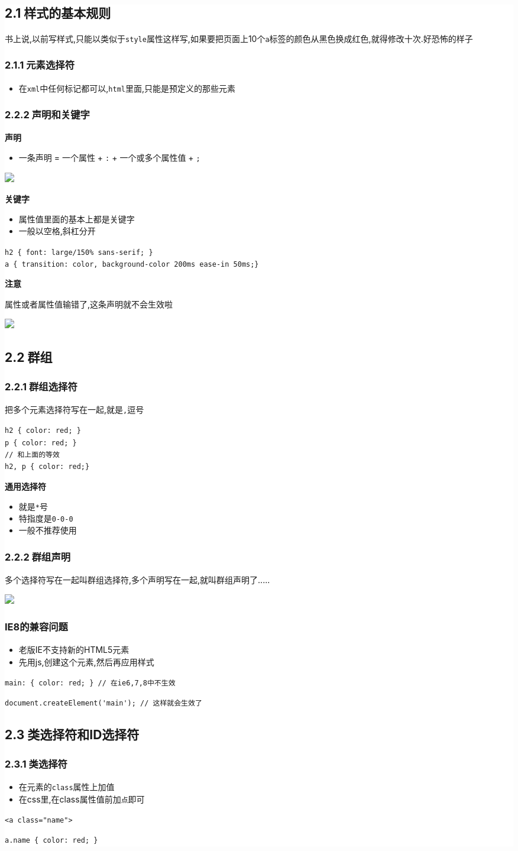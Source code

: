 ## 2.1 样式的基本规则
书上说,以前写样式,只能以类似于`style`属性这样写,如果要把页面上10个`a`标签的颜色从黑色换成红色,就得修改十次.好恐怖的样子
### 2.1.1 元素选择符
- 在`xml`中任何标记都可以,`html`里面,只能是预定义的那些元素
### 2.2.2 声明和关键字
**声明**
- 一条声明 = 一个属性 + `:` + 一个或多个属性值 + `;`

![](https://user-gold-cdn.xitu.io/2019/7/28/16c3797f19d5dff6?w=342&h=32&f=png&s=1978)

**关键字**
- 属性值里面的基本上都是关键字
- 一般以空格,斜杠分开
```
h2 { font: large/150% sans-serif; }
a { transition: color, background-color 200ms ease-in 50ms;}
```

**注意**

属性或者属性值输错了,这条声明就不会生效啦


![](https://user-gold-cdn.xitu.io/2019/7/28/16c3795f1546bbd5?w=373&h=96&f=png&s=8129)

## 2.2 群组
### 2.2.1 群组选择符
把多个元素选择符写在一起,就是`,`逗号
```
h2 { color: red; }
p { color: red; }
// 和上面的等效
h2, p { color: red;}
```
**通用选择符**
- 就是`*`号
- 特指度是`0-0-0`
- 一般不推荐使用
### 2.2.2 群组声明
多个选择符写在一起叫群组选择符,多个声明写在一起,就叫群组声明了.....

![](https://user-gold-cdn.xitu.io/2019/7/28/16c37932bc1a2124?w=421&h=101&f=png&s=5546)
### IE8的兼容问题
- 老版IE不支持新的HTML5元素
- 先用js,创建这个元素,然后再应用样式
```
main: { color: red; } // 在ie6,7,8中不生效
```
```
document.createElement('main'); // 这样就会生效了
```
## 2.3 类选择符和ID选择符
### 2.3.1 类选择符
- 在元素的`class`属性上加值
- 在css里,在class属性值前加`点`即可
```
<a class="name">
```
```
a.name { color: red; }
```